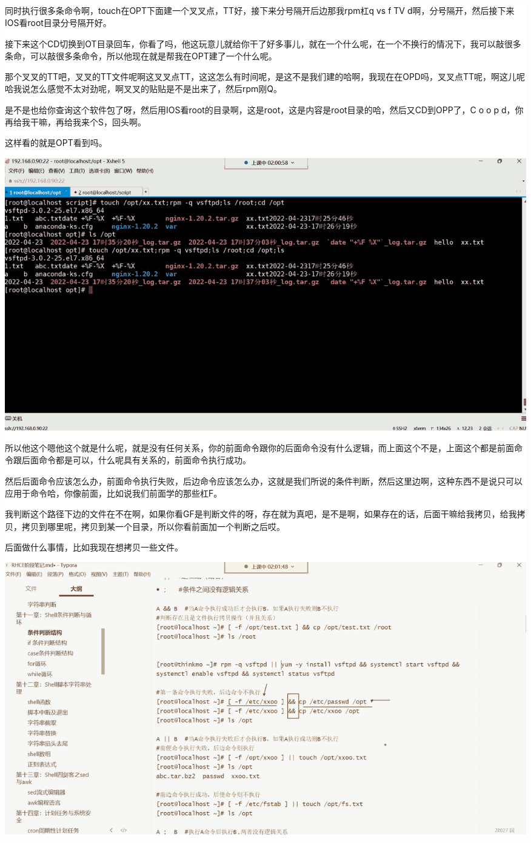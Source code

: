 同时执行很多条命令啊，touch在OPT下面建一个叉叉点，TT好，接下来分号隔开后边那我rpm杠q vs f TV d啊，分号隔开，然后接下来IOS看root目录分号隔开好。

接下来这个CD切换到OT目录回车，你看了吗，他这玩意儿就给你干了好多事儿，就在一个什么呢，在一个不换行的情况下，我可以敲很多条命，可以敲很多条命令，所以他现在就是帮我在OPT建了一个什么呢。

那个叉叉的TT吧，叉叉的TT文件呢啊这叉叉点TT，这这怎么有时间呢，是这不是我们建的哈啊，我现在在OPD吗，叉叉点TT呢，啊这儿呢哈我说怎么感觉不太对劲呢，啊叉叉的贴贴是不是出来了，然后rpm刚Q。

是不是也给你查询这个软件包了呀，然后用IOS看root的目录啊，这是root，这是内容是root目录的哈，然后又CD到OPP了，C o o p d，你再给我干嘛，再给我来个S，回头啊。

这样看的就是OPT看到吗。

![](img/e5584755200efbf61bd8253a959bfb5d_93.png)

所以他这个嗯他这个就是什么呢，就是没有任何关系，你的前面命令跟你的后面命令没有什么逻辑，而上面这个不是，上面这个都是前面命令跟后面命令都是可以，什么呢具有关系的，前面命令执行成功。

然后后面命令应该怎么办，前面命令执行失败，后边命令应该怎么办，这就是我们所说的条件判断，然后这里边啊，这种东西不是说只可以应用于命令哈，你像前面，比如说我们前面学的那些杠F。

我判断这个路径下边的文件在不在啊，如果你看GF是判断文件的呀，存在就为真吧，是不是啊，如果存在的话，后面干嘛给我拷贝，给我拷贝，拷贝到哪里呢，拷贝到某一个目录，所以你看前面加一个判断之后哎。

后面做什么事情，比如我现在想拷贝一些文件。

![](img/e5584755200efbf61bd8253a959bfb5d_95.png)
